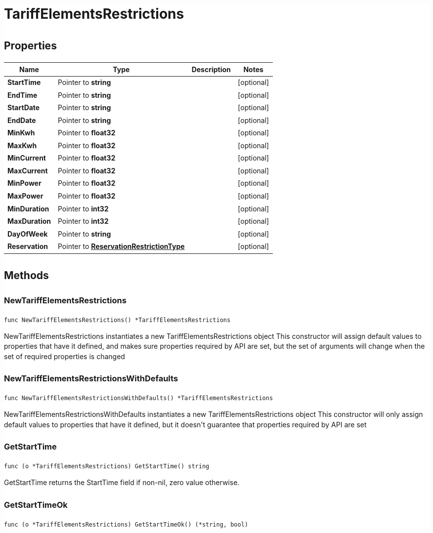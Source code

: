# TariffElementsRestrictions

## Properties

Name | Type | Description | Notes
------------ | ------------- | ------------- | -------------
**StartTime** | Pointer to **string** |  | [optional] 
**EndTime** | Pointer to **string** |  | [optional] 
**StartDate** | Pointer to **string** |  | [optional] 
**EndDate** | Pointer to **string** |  | [optional] 
**MinKwh** | Pointer to **float32** |  | [optional] 
**MaxKwh** | Pointer to **float32** |  | [optional] 
**MinCurrent** | Pointer to **float32** |  | [optional] 
**MaxCurrent** | Pointer to **float32** |  | [optional] 
**MinPower** | Pointer to **float32** |  | [optional] 
**MaxPower** | Pointer to **float32** |  | [optional] 
**MinDuration** | Pointer to **int32** |  | [optional] 
**MaxDuration** | Pointer to **int32** |  | [optional] 
**DayOfWeek** | Pointer to **string** |  | [optional] 
**Reservation** | Pointer to [**ReservationRestrictionType**](ReservationRestrictionType.md) |  | [optional] 

## Methods

### NewTariffElementsRestrictions

`func NewTariffElementsRestrictions() *TariffElementsRestrictions`

NewTariffElementsRestrictions instantiates a new TariffElementsRestrictions object
This constructor will assign default values to properties that have it defined,
and makes sure properties required by API are set, but the set of arguments
will change when the set of required properties is changed

### NewTariffElementsRestrictionsWithDefaults

`func NewTariffElementsRestrictionsWithDefaults() *TariffElementsRestrictions`

NewTariffElementsRestrictionsWithDefaults instantiates a new TariffElementsRestrictions object
This constructor will only assign default values to properties that have it defined,
but it doesn't guarantee that properties required by API are set

### GetStartTime

`func (o *TariffElementsRestrictions) GetStartTime() string`

GetStartTime returns the StartTime field if non-nil, zero value otherwise.

### GetStartTimeOk

`func (o *TariffElementsRestrictions) GetStartTimeOk() (*string, bool)`
